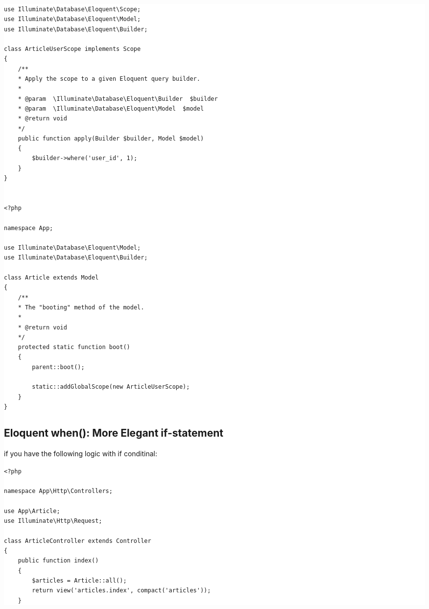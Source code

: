     use Illuminate\Database\Eloquent\Scope;
    use Illuminate\Database\Eloquent\Model;
    use Illuminate\Database\Eloquent\Builder;

    class ArticleUserScope implements Scope
    {
        /**
        * Apply the scope to a given Eloquent query builder.
        *
        * @param  \Illuminate\Database\Eloquent\Builder  $builder
        * @param  \Illuminate\Database\Eloquent\Model  $model
        * @return void
        */
        public function apply(Builder $builder, Model $model)
        {
            $builder->where('user_id', 1);
        }
    }


    <?php

    namespace App;

    use Illuminate\Database\Eloquent\Model;
    use Illuminate\Database\Eloquent\Builder;

    class Article extends Model
    {
        /**
        * The "booting" method of the model.
        *
        * @return void
        */
        protected static function boot()
        {
            parent::boot();

            static::addGlobalScope(new ArticleUserScope);
        }
    }

## Eloquent when(): More Elegant if-statement 

if you have the following logic with if conditinal:

    <?php

    namespace App\Http\Controllers;

    use App\Article;
    use Illuminate\Http\Request;

    class ArticleController extends Controller
    {
        public function index()
        {
            $articles = Article::all();
            return view('articles.index', compact('articles'));
        }
